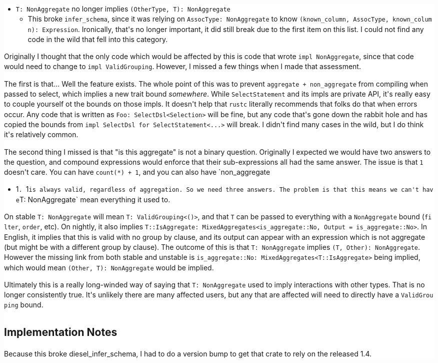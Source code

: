 - `T: NonAggregate` no longer implies `(OtherType, T): NonAggregate`
  - This broke `infer_schema`, since it was relying on `AssocType:
    NonAggregate` to know `(known_column, AssocType, known_column):
    Expression`. Ironically, that's no longer important, it did still
    break due to the first item on this list. I could not find any code
    in the wild that fell into this category.

Originally I thought that the only code which would be affected by this
is code that wrote `impl NonAggregate`, since that code would need to
change to `impl ValidGrouping`. However, I missed a few things when I
made that assessment.

The first is that... Well the feature exists. The whole point of this
was to prevent `aggregate + non_aggregate` from compiling when passed to
select, which implies a new trait bound *somewhere*. While
`SelectStatement` and its impls are private API, it's really easy to
couple yourself ot the bounds on those impls. It doesn't help that
`rustc` literally recommends that folks do that when errors occur. Any
code that is written as `Foo: SelectDsl<Selection>` will be fine, but
any code that's gone down the rabbit hole and has copied the bounds from
`impl SelectDsl for SelectStatement<...>` will break. I didn't find many
cases in the wild, but I do think it's relatively common.

The second thing I missed is that "is this aggregate" is not a binary
question. Originally I expected we would have two answers to the
question, and compound expressions would enforce that their
sub-expressions all had the same answer. The issue is that `1` doesn't
care. You can have `count(*) + 1`, and you can also have `non_aggregate
+ 1`. `1` is always valid, regardless of aggregation. So we need three
answers. The problem is that this means we can't have `T: NonAggregate`
mean everything it used to.

On stable `T: NonAggregate` will mean `T: ValidGrouping<()>`, and that
`T` can be passed to everything with a `NonAggregate` bound (`filter`,
`order`, etc). On nightly, it also implies `T::IsAggregate:
MixedAggregates<is_aggregate::No, Output = is_aggregate::No>`. In
English, it implies that this is valid with no group by clause, and its
output can appear with an expression which is not aggregate (but might
be with a different group by clause). The outcome of this is that `T:
NonAggregate` implies `(T, Other): NonAggregate`. However the missing
link from both stable and unstable is `is_aggregate::No:
MixedAggregates<T::IsAggregate>` being implied, which would mean
`(Other, T): NonAggregate` would be implied.

Ultimately this is a really long-winded way of saying that `T:
NonAggregate` used to imply interactions with other types. That is no
longer consistently true. It's unlikely there are many affected users,
but any that are affected will need to directly have a `ValidGrouping`
bound.

Implementation Notes
---

Because this broke diesel_infer_schema, I had to do a version bump to
get that crate to rely on the released 1.4.
